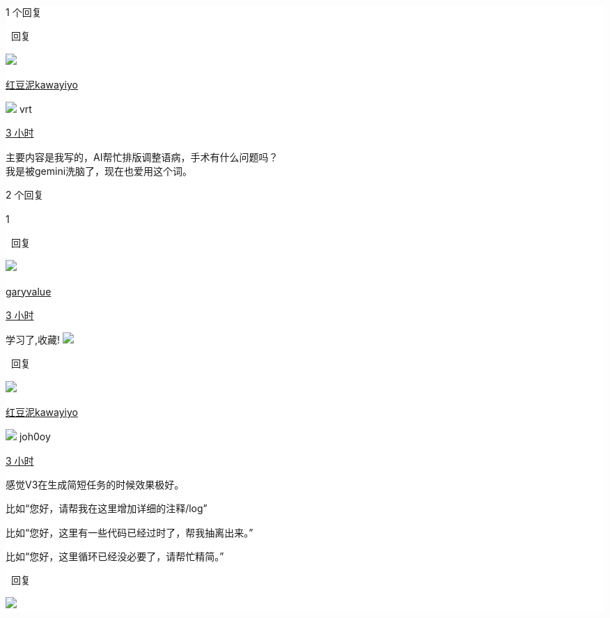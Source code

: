   

1 个回复

​ ​ 回复

[![](https://linux.do/user_avatar/linux.do/kawayiyo/144/724722_2.png)
](/u/kawayiyo)

[红豆泥](/u/kawayiyo)[kawayiyo](/u/kawayiyo)

 ![](https://linux.do/letter_avatar/vrt/72/5_d44a9b381edc88181525e3c8350177ca.png)
 vrt

[3 小时](/t/topic/856257/6?u=niyan2025 "发布日期")

主要内容是我写的，AI帮忙排版调整语病，手术有什么问题吗？  
我是被gemini洗脑了，现在也爱用这个词。

  

2 个回复

1

​ ​ 回复

[![](https://linux.do/user_avatar/linux.do/garyvalue/144/537554_2.png)
](/u/garyvalue)

[garyvalue](/u/garyvalue)

[3 小时](/t/topic/856257/7?u=niyan2025 "发布日期")

学习了,收藏! ![](https://linux.do/images/emoji/twemoji/books.png?v=14)

  

​ ​ 回复

[![](https://linux.do/user_avatar/linux.do/kawayiyo/144/724722_2.png)
](/u/kawayiyo)

[红豆泥](/u/kawayiyo)[kawayiyo](/u/kawayiyo)

 ![](https://linux.do/letter_avatar/joh0oy/72/5_d44a9b381edc88181525e3c8350177ca.png)
 joh0oy

[3 小时](/t/topic/856257/8?u=niyan2025 "发布日期")

感觉V3在生成简短任务的时候效果极好。

比如“您好，请帮我在这里增加详细的注释/log”

比如“您好，这里有一些代码已经过时了，帮我抽离出来。”

比如“您好，这里循环已经没必要了，请帮忙精简。”

  

​ ​ 回复

[![](https://linux.do/letter_avatar/vrt/144/5_d44a9b381edc88181525e3c8350177ca.png)
](/u/vrt)
